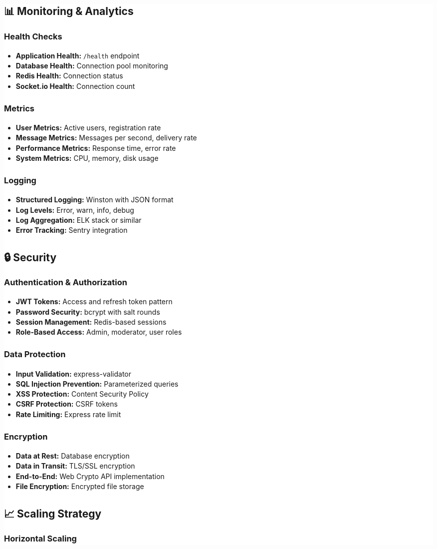 ## 📊 Monitoring & Analytics

### Health Checks

- **Application Health:** `/health` endpoint
- **Database Health:** Connection pool monitoring
- **Redis Health:** Connection status
- **Socket.io Health:** Connection count

### Metrics

- **User Metrics:** Active users, registration rate
- **Message Metrics:** Messages per second, delivery rate
- **Performance Metrics:** Response time, error rate
- **System Metrics:** CPU, memory, disk usage

### Logging

- **Structured Logging:** Winston with JSON format
- **Log Levels:** Error, warn, info, debug
- **Log Aggregation:** ELK stack or similar
- **Error Tracking:** Sentry integration

## 🔒 Security

### Authentication & Authorization

- **JWT Tokens:** Access and refresh token pattern
- **Password Security:** bcrypt with salt rounds
- **Session Management:** Redis-based sessions
- **Role-Based Access:** Admin, moderator, user roles

### Data Protection

- **Input Validation:** express-validator
- **SQL Injection Prevention:** Parameterized queries
- **XSS Protection:** Content Security Policy
- **CSRF Protection:** CSRF tokens
- **Rate Limiting:** Express rate limit

### Encryption

- **Data at Rest:** Database encryption
- **Data in Transit:** TLS/SSL encryption
- **End-to-End:** Web Crypto API implementation
- **File Encryption:** Encrypted file storage

## 📈 Scaling Strategy

### Horizontal Scaling
